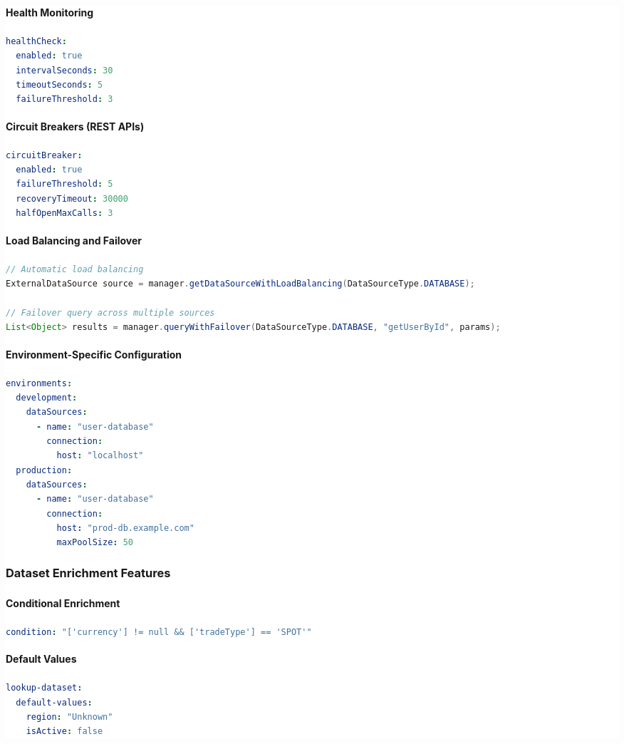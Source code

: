 #### Health Monitoring
```yaml
healthCheck:
  enabled: true
  intervalSeconds: 30
  timeoutSeconds: 5
  failureThreshold: 3
```

#### Circuit Breakers (REST APIs)
```yaml
circuitBreaker:
  enabled: true
  failureThreshold: 5
  recoveryTimeout: 30000
  halfOpenMaxCalls: 3
```

#### Load Balancing and Failover
```java
// Automatic load balancing
ExternalDataSource source = manager.getDataSourceWithLoadBalancing(DataSourceType.DATABASE);

// Failover query across multiple sources
List<Object> results = manager.queryWithFailover(DataSourceType.DATABASE, "getUserById", params);
```

#### Environment-Specific Configuration
```yaml
environments:
  development:
    dataSources:
      - name: "user-database"
        connection:
          host: "localhost"
  production:
    dataSources:
      - name: "user-database"
        connection:
          host: "prod-db.example.com"
          maxPoolSize: 50
```

### Dataset Enrichment Features

#### Conditional Enrichment
```yaml
condition: "['currency'] != null && ['tradeType'] == 'SPOT'"
```

#### Default Values
```yaml
lookup-dataset:
  default-values:
    region: "Unknown"
    isActive: false
```
